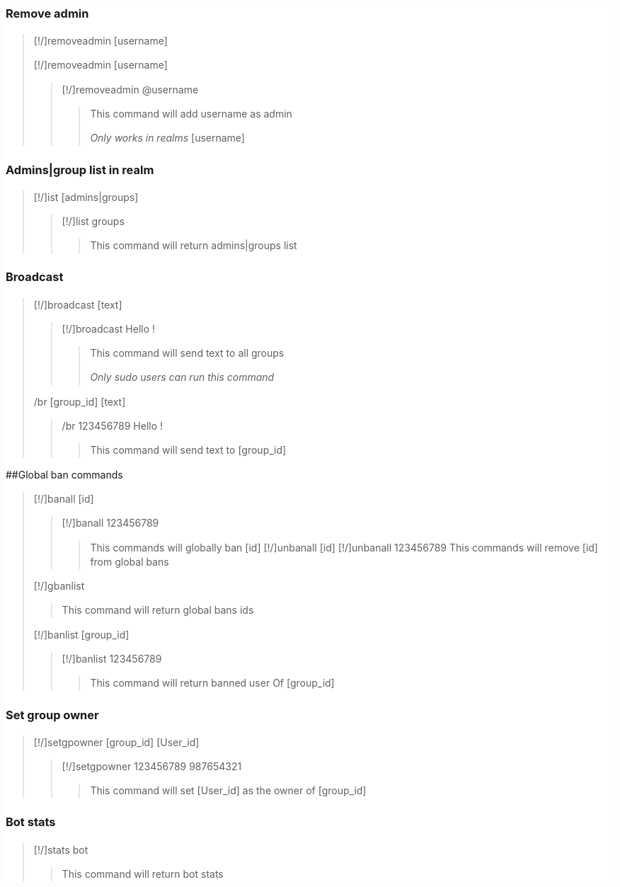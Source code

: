 ### Remove admin
>[!/]removeadmin [username]
>
>[!/]removeadmin [username]
>
>>[!/]removeadmin @username
>>>This command will add username as admin
>>>
>>>_Only works in realms_ [username]

### Admins|group list in realm
>[!/]ist [admins|groups]
>>[!/]list groups
>>>This command will return admins|groups list

### Broadcast
>[!/]broadcast [text]
>>[!/]broadcast Hello !
>>>This command will send text to all groups
>>>
>>>_Only sudo users can run this command_
>
>/br [group_id] [text]
>>/br 123456789 Hello !
>>>This command will send text to [group_id]

##Global ban commands
>[!/]banall [id]
>>[!/]banall 123456789
>>>This commands will globally ban [id]
>[!/]unbanall [id]
>>[!/]unbanall 123456789
>>>This commands will remove [id] from global bans
>
>[!/]gbanlist
>>This command will return global bans ids
>
>[!/]banlist [group_id]
>>[!/]banlist 123456789
>>>This command will return banned user Of [group_id]

### Set group owner
>[!/]setgpowner [group_id] [User_id]
>>[!/]setgpowner 123456789 987654321
>>>This command will set [User_id] as the owner of [group_id]

### Bot stats 
>[!/]stats bot
>>This command will return bot stats
